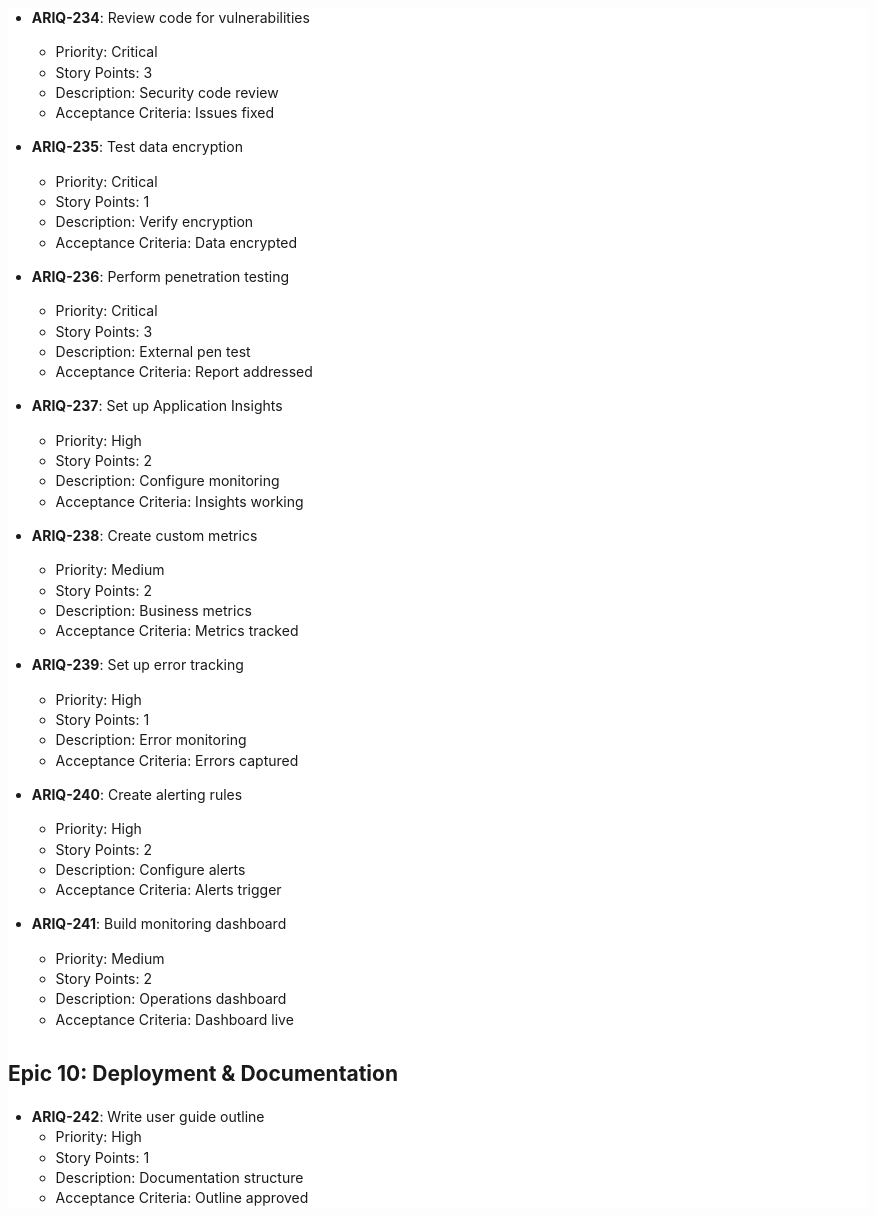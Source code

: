 - **ARIQ-234**: Review code for vulnerabilities
  - Priority: Critical
  - Story Points: 3
  - Description: Security code review
  - Acceptance Criteria: Issues fixed

- **ARIQ-235**: Test data encryption
  - Priority: Critical
  - Story Points: 1
  - Description: Verify encryption
  - Acceptance Criteria: Data encrypted

- **ARIQ-236**: Perform penetration testing
  - Priority: Critical
  - Story Points: 3
  - Description: External pen test
  - Acceptance Criteria: Report addressed

- **ARIQ-237**: Set up Application Insights
  - Priority: High
  - Story Points: 2
  - Description: Configure monitoring
  - Acceptance Criteria: Insights working

- **ARIQ-238**: Create custom metrics
  - Priority: Medium
  - Story Points: 2
  - Description: Business metrics
  - Acceptance Criteria: Metrics tracked

- **ARIQ-239**: Set up error tracking
  - Priority: High
  - Story Points: 1
  - Description: Error monitoring
  - Acceptance Criteria: Errors captured

- **ARIQ-240**: Create alerting rules
  - Priority: High
  - Story Points: 2
  - Description: Configure alerts
  - Acceptance Criteria: Alerts trigger

- **ARIQ-241**: Build monitoring dashboard
  - Priority: Medium
  - Story Points: 2
  - Description: Operations dashboard
  - Acceptance Criteria: Dashboard live

## Epic 10: Deployment & Documentation

- **ARIQ-242**: Write user guide outline
  - Priority: High
  - Story Points: 1
  - Description: Documentation structure
  - Acceptance Criteria: Outline approved
